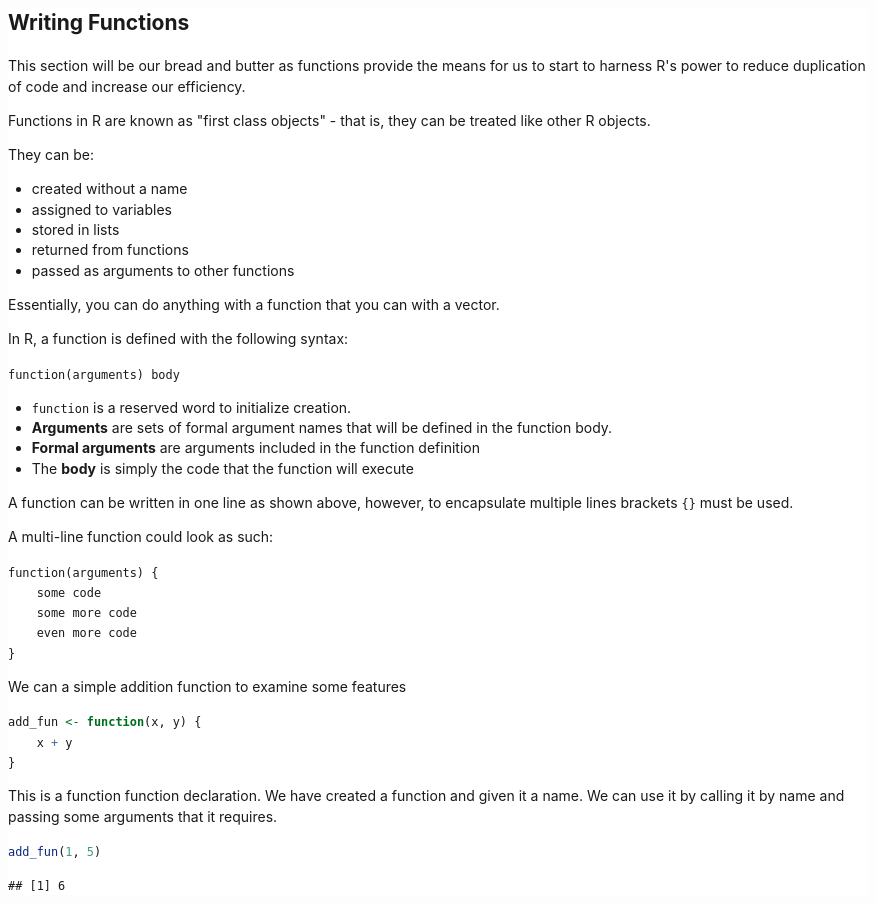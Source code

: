 ## Writing Functions 

This section will be our bread and butter as functions provide the means for us to start to harness R's power to reduce duplication of code and increase our efficiency.

Functions in R are known as "first class objects" - that is, they can be treated like other R objects.

 They can be:
 
* created without a name
* assigned to variables
* stored in lists
* returned from functions
* passed as arguments to other functions

Essentially, you can do anything with a function that you can with a vector.

In R, a function is defined with the following syntax:

`function(arguments) body`

* `function` is a reserved word to initialize creation.
* **Arguments** are sets of formal argument names that will be defined in the function body.
* **Formal arguments** are arguments included in the function definition
* The **body** is simply the code that the function will execute

A function can be written in one line as shown above, however, to encapsulate multiple lines brackets `{}` must be used.

A multi-line function could look as such:

```
function(arguments) {
    some code
    some more code
    even more code
}
```

We can a simple addition function to examine some features


```r
add_fun <- function(x, y) {
    x + y
}
```

This is a function function declaration. We have created a function and given it a name. We can use it by calling it by name and passing some arguments that it requires.


```r
add_fun(1, 5)
```

```
## [1] 6
```

